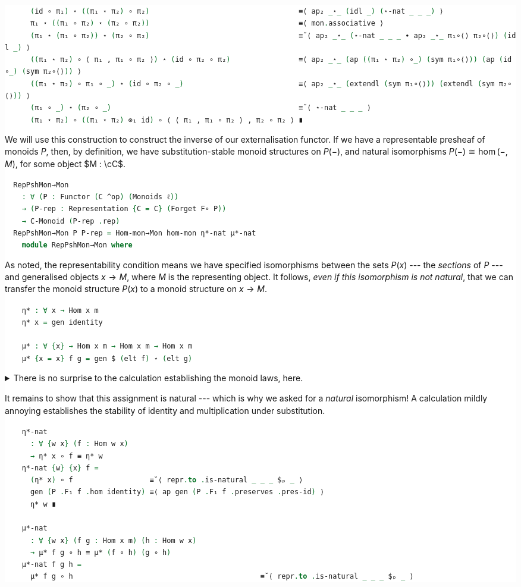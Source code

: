 ```agda
      (id ∘ π₁) ⋆ ((π₁ ⋆ π₂) ∘ π₂)                                   ≡⟨ ap₂ _⋆_ (idl _) (⋆-nat _ _ _) ⟩
      π₁ ⋆ ((π₁ ∘ π₂) ⋆ (π₂ ∘ π₂))                                   ≡⟨ mon.associative ⟩
      (π₁ ⋆ (π₁ ∘ π₂)) ⋆ (π₂ ∘ π₂)                                   ≡˘⟨ ap₂ _⋆_ (⋆-nat _ _ _ ∙ ap₂ _⋆_ π₁∘⟨⟩ π₂∘⟨⟩) (idl _) ⟩
      ((π₁ ⋆ π₂) ∘ ⟨ π₁ , π₁ ∘ π₂ ⟩) ⋆ (id ∘ π₂ ∘ π₂)                ≡⟨ ap₂ _⋆_ (ap ((π₁ ⋆ π₂) ∘_) (sym π₁∘⟨⟩)) (ap (id ∘_) (sym π₂∘⟨⟩)) ⟩
      ((π₁ ⋆ π₂) ∘ π₁ ∘ _) ⋆ (id ∘ π₂ ∘ _)                           ≡⟨ ap₂ _⋆_ (extendl (sym π₁∘⟨⟩)) (extendl (sym π₂∘⟨⟩)) ⟩
      (π₁ ∘ _) ⋆ (π₂ ∘ _)                                            ≡˘⟨ ⋆-nat _ _ _ ⟩
      (π₁ ⋆ π₂) ∘ ((π₁ ⋆ π₂) ⊗₁ id) ∘ ⟨ ⟨ π₁ , π₁ ∘ π₂ ⟩ , π₂ ∘ π₂ ⟩ ∎
```

We will use this construction to construct the inverse of our
externalisation functor. If we have a representable presheaf of monoids
$P$, then, by definition, we have substitution-stable monoid structures
on $P(-)$, and natural isomorphisms $P(-) \cong \hom(-, M)$, for some
object $M : \cC$.

```agda
  RepPshMon→Mon
    : ∀ (P : Functor (C ^op) (Monoids ℓ))
    → (P-rep : Representation {C = C} (Forget F∘ P))
    → C-Monoid (P-rep .rep)
  RepPshMon→Mon P P-rep = Hom-mon→Mon hom-mon η*-nat μ*-nat
    module RepPshMon→Mon where
```



As noted, the representability condition means we have specified
isomorphisms between the sets $P(x)$ --- the _sections_ of $P$ --- and
generalised objects $x \to M$, where $M$ is the representing object. It
follows, _even if this isomorphism is not natural_, that we can transfer
the monoid structure $P(x)$ to a monoid structure on $x \to M$.

```agda
    η* : ∀ x → Hom x m
    η* x = gen identity

    μ* : ∀ {x} → Hom x m → Hom x m → Hom x m
    μ* {x = x} f g = gen $ (elt f) ⋆ (elt g)
```

<details><summary>There is no surprise to the calculation establishing the monoid laws, here.</summary></details>



It remains to show that this assignment is natural --- which is why we
asked for a _natural_ isomorphism! A calculation mildly annoying
establishes the stability of identity and multiplication under
substitution.

```agda
    η*-nat
      : ∀ {w x} (f : Hom w x)
      → η* x ∘ f ≡ η* w
    η*-nat {w} {x} f =
      (η* x) ∘ f                  ≡˘⟨ repr.to .is-natural _ _ _ $ₚ _ ⟩
      gen (P .F₁ f .hom identity) ≡⟨ ap gen (P .F₁ f .preserves .pres-id) ⟩
      η* w ∎

    μ*-nat
      : ∀ {w x} (f g : Hom x m) (h : Hom w x)
      → μ* f g ∘ h ≡ μ* (f ∘ h) (g ∘ h)
    μ*-nat f g h =
      μ* f g ∘ h                                            ≡˘⟨ repr.to .is-natural _ _ _ $ₚ _ ⟩
```